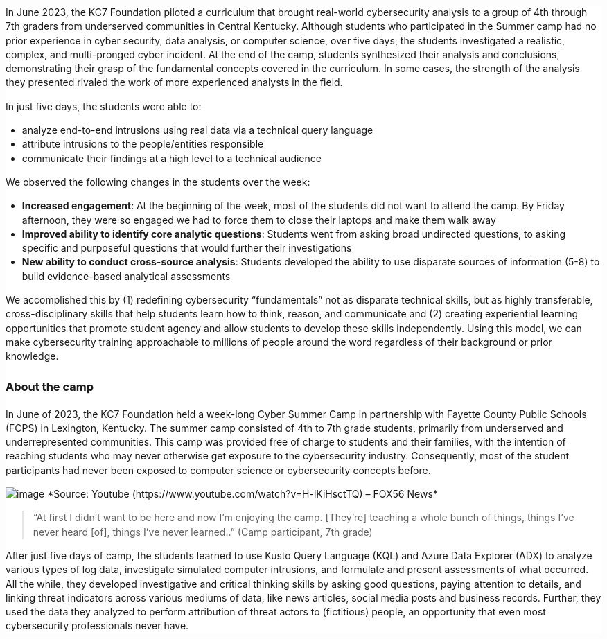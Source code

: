 
In June 2023, the KC7 Foundation piloted a curriculum that brought real-world cybersecurity analysis to a group of 4th through 7th graders from underserved communities in Central Kentucky. Although students who participated in the Summer camp had no prior experience in cyber security, data analysis, or computer science, over five days, the students investigated a realistic, complex, and multi-pronged cyber incident. At the end of the camp, students synthesized their analysis and conclusions, demonstrating their grasp of the fundamental concepts covered in the curriculum. In some cases, the strength of the analysis they presented rivaled the work of more experienced analysts in the field.

In just five days, the students were able to:

- analyze end-to-end intrusions using real data via a technical query language
- attribute intrusions to the people/entities responsible
- communicate their findings at a high level to a technical audience


We observed the following changes in the students over the week:

- **Increased engagement**: At the beginning of the week, most of the students did not want
to attend the camp. By Friday afternoon, they were so engaged we had to force them to
close their laptops and make them walk away
- **Improved ability to identify core analytic questions**: Students went from asking broad
undirected questions, to asking specific and purposeful questions that would further
their investigations
- **New ability to conduct cross-source analysis**: Students developed the ability to use
disparate sources of information (5-8) to build evidence-based analytical assessments


We accomplished this by (1) redefining cybersecurity “fundamentals” not as disparate technical skills, but as highly transferable, cross-disciplinary skills that help students learn how to think, reason, and communicate and (2) creating experiential learning opportunities that promote student agency and allow students to develop these skills independently. Using this model, we can make cybersecurity training approachable to millions of people around the word regardless of their background or prior knowledge.

### About the camp

In June of 2023, the KC7 Foundation held a week-long Cyber Summer Camp in partnership with Fayette County Public Schools (FCPS) in Lexington, Kentucky. The summer camp consisted of 4th to 7th grade students, primarily from underserved and underrepresented communities. This camp was provided free of charge to students and their families, with the intention of reaching students who may never otherwise get exposure to the cybersecurity industry. Consequently, most of the student participants had never been exposed to computer science or cybersecurity concepts before.

<img width="479" alt="image" src="https://github.com/KC7-Foundation/learning-modules/assets/9474932/bab1efd0-5df4-4001-a2e9-e3f462aaad78">
*Source: Youtube (https://www.youtube.com/watch?v=H-lKiHsctTQ) – FOX56 News*

> “At first I didn’t want to be here and now I’m enjoying the camp. [They’re] teaching a whole bunch of things, things I’ve never heard [of], things I’ve never learned..” (Camp participant, 7th grade)

After just five days of camp, the students learned to use Kusto Query Language (KQL) and Azure Data Explorer (ADX) to analyze various types of log data, investigate simulated computer intrusions, and formulate and present assessments of what occurred. All the while, they developed investigative and critical thinking skills by asking good questions, paying attention to details, and linking threat indicators across various mediums of data, like news articles, social media posts and business records. Further, they used the data they analyzed to perform attribution of threat actors to (fictitious) people, an opportunity that even most cybersecurity professionals never have.
